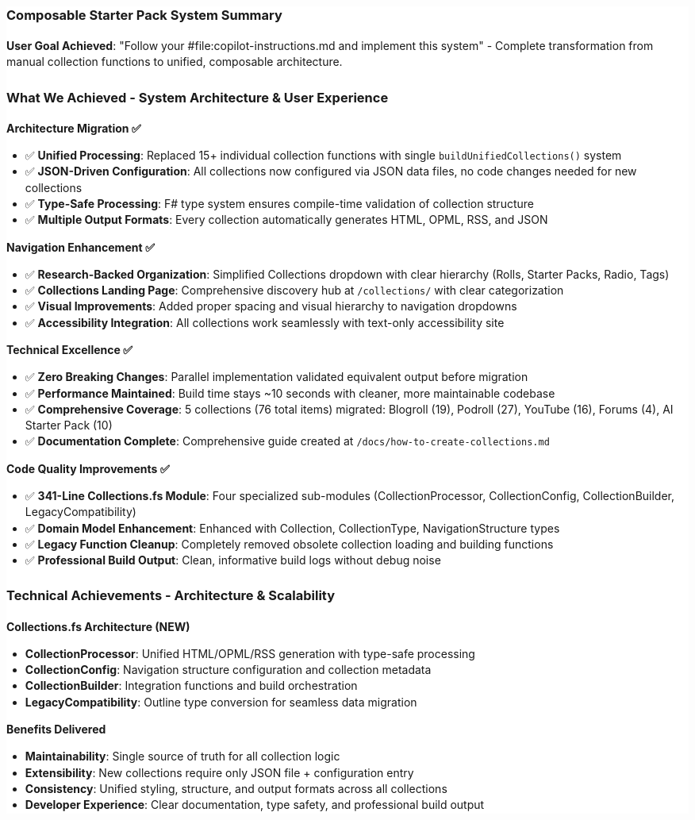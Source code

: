 ### Composable Starter Pack System Summary
**User Goal Achieved**: "Follow your #file:copilot-instructions.md and implement this system" - Complete transformation from manual collection functions to unified, composable architecture.

### What We Achieved - System Architecture & User Experience
**Architecture Migration ✅**
- ✅ **Unified Processing**: Replaced 15+ individual collection functions with single `buildUnifiedCollections()` system
- ✅ **JSON-Driven Configuration**: All collections now configured via JSON data files, no code changes needed for new collections
- ✅ **Type-Safe Processing**: F# type system ensures compile-time validation of collection structure
- ✅ **Multiple Output Formats**: Every collection automatically generates HTML, OPML, RSS, and JSON

**Navigation Enhancement ✅**
- ✅ **Research-Backed Organization**: Simplified Collections dropdown with clear hierarchy (Rolls, Starter Packs, Radio, Tags)
- ✅ **Collections Landing Page**: Comprehensive discovery hub at `/collections/` with clear categorization
- ✅ **Visual Improvements**: Added proper spacing and visual hierarchy to navigation dropdowns
- ✅ **Accessibility Integration**: All collections work seamlessly with text-only accessibility site

**Technical Excellence ✅**
- ✅ **Zero Breaking Changes**: Parallel implementation validated equivalent output before migration
- ✅ **Performance Maintained**: Build time stays ~10 seconds with cleaner, more maintainable codebase
- ✅ **Comprehensive Coverage**: 5 collections (76 total items) migrated: Blogroll (19), Podroll (27), YouTube (16), Forums (4), AI Starter Pack (10)
- ✅ **Documentation Complete**: Comprehensive guide created at `/docs/how-to-create-collections.md`

**Code Quality Improvements ✅**
- ✅ **341-Line Collections.fs Module**: Four specialized sub-modules (CollectionProcessor, CollectionConfig, CollectionBuilder, LegacyCompatibility)
- ✅ **Domain Model Enhancement**: Enhanced with Collection, CollectionType, NavigationStructure types
- ✅ **Legacy Function Cleanup**: Completely removed obsolete collection loading and building functions
- ✅ **Professional Build Output**: Clean, informative build logs without debug noise

### Technical Achievements - Architecture & Scalability
**Collections.fs Architecture (NEW)**
- **CollectionProcessor**: Unified HTML/OPML/RSS generation with type-safe processing
- **CollectionConfig**: Navigation structure configuration and collection metadata
- **CollectionBuilder**: Integration functions and build orchestration
- **LegacyCompatibility**: Outline type conversion for seamless data migration

**Benefits Delivered**
- **Maintainability**: Single source of truth for all collection logic
- **Extensibility**: New collections require only JSON file + configuration entry
- **Consistency**: Unified styling, structure, and output formats across all collections
- **Developer Experience**: Clear documentation, type safety, and professional build output
